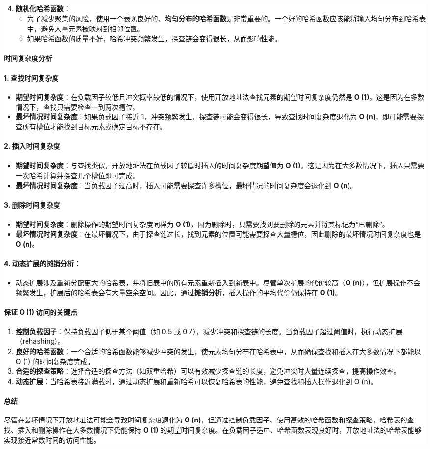 4. **随机化哈希函数**：
   - 为了减少聚集的风险，使用一个表现良好的、**均匀分布的哈希函数**是非常重要的。一个好的哈希函数应该能将输入均匀分布到哈希表中，避免大量元素被映射到相邻位置。
   - 如果哈希函数的质量不好，哈希冲突频繁发生，探查链会变得很长，从而影响性能。

#### 时间复杂度分析

#### 1. **查找时间复杂度**
   - **期望时间复杂度**：在负载因子较低且冲突概率较低的情况下，使用开放地址法查找元素的期望时间复杂度仍然是 **O (1)**。这是因为在多数情况下，查找只需要检查一到两次槽位。
   - **最坏情况时间复杂度**：如果负载因子接近 1，冲突频繁发生，探查链可能会变得很长，导致查找时间复杂度退化为 **O (n)**，即可能需要探查所有槽位才能找到目标元素或确定目标不存在。

#### 2. **插入时间复杂度**
   - **期望时间复杂度**：与查找类似，开放地址法在负载因子较低时插入的时间复杂度期望值为 **O (1)**。这是因为在大多数情况下，插入只需要一次哈希计算并探查几个槽位即可完成。
   - **最坏情况时间复杂度**：当负载因子过高时，插入可能需要探查许多槽位，最坏情况的时间复杂度会退化到 **O (n)**。

#### 3. **删除时间复杂度**
   - **期望时间复杂度**：删除操作的期望时间复杂度同样为 **O (1)**，因为删除时，只需要找到要删除的元素并将其标记为“已删除”。
   - **最坏情况时间复杂度**：在最坏情况下，由于探查链过长，找到元素的位置可能需要探查大量槽位，因此删除的最坏情况时间复杂度也是 **O (n)**。

#### 4. **动态扩展的摊销分析**：
   - 动态扩展涉及重新分配更大的哈希表，并将旧表中的所有元素重新插入到新表中。尽管单次扩展的代价较高（**O (n)**），但扩展操作不会频繁发生，扩展后的哈希表会有大量空余空间。因此，通过**摊销分析**，插入操作的平均代价仍保持在 **O (1)**。

#### 保证 O (1) 访问的关键点

1. **控制负载因子**：保持负载因子低于某个阈值（如 0.5 或 0.7），减少冲突和探查链的长度。当负载因子超过阈值时，执行动态扩展（rehashing）。
2. **良好的哈希函数**：一个合适的哈希函数能够减少冲突的发生，使元素均匀分布在哈希表中，从而确保查找和插入在大多数情况下都能以 O (1) 的时间复杂度完成。
3. **合适的探查策略**：选择合适的探查方法（如双重哈希）可以有效减少探查链的长度，避免冲突时大量连续探查，提高操作效率。
4. **动态扩展**：当哈希表接近满载时，通过动态扩展和重新哈希可以恢复哈希表的性能，避免查找和插入操作退化到 O (n)。

#### 总结
尽管在最坏情况下开放地址法可能会导致时间复杂度退化为 **O (n)**，但通过控制负载因子、使用高效的哈希函数和探查策略，哈希表的查找、插入和删除操作在大多数情况下仍能保持 **O (1)** 的期望时间复杂度。在负载因子适中、哈希函数表现良好时，开放地址法的哈希表能够实现接近常数时间的访问性能。